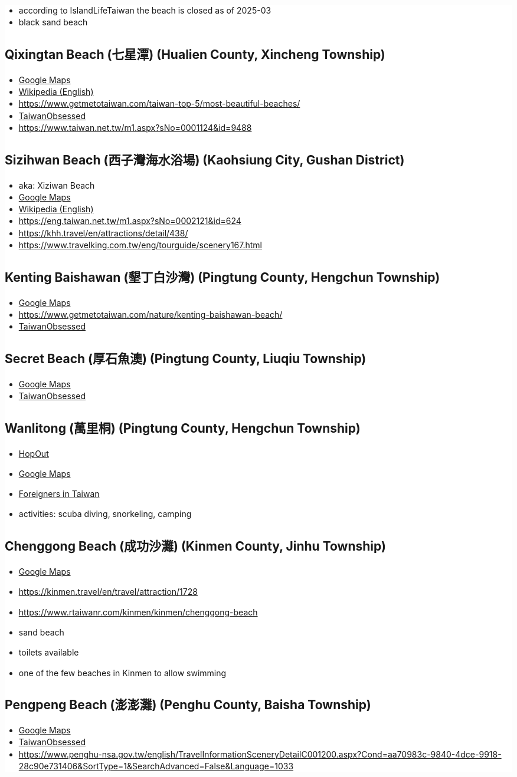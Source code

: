 - according to IslandLifeTaiwan the beach is closed as of 2025-03
- black sand beach

## Qixingtan Beach (七星潭) (Hualien County, Xincheng Township)
- [Google Maps](https://maps.app.goo.gl/mAK8bdxnhDnSToym7)
- [Wikipedia (English)](https://en.wikipedia.org/wiki/Qixingtan_Beach)
- https://www.getmetotaiwan.com/taiwan-top-5/most-beautiful-beaches/
- [TaiwanObsessed](https://www.taiwanobsessed.com/best-beaches-taiwan/#Qixingtan_Beach_Hualien)
- https://www.taiwan.net.tw/m1.aspx?sNo=0001124&id=9488

## Sizihwan Beach (西子灣海水浴場) (Kaohsiung City, Gushan District)
- aka: Xiziwan Beach
- [Google Maps](https://maps.app.goo.gl/FKi3CGdsmJqt4XUX9)
- [Wikipedia (English)](https://en.wikipedia.org/wiki/Sizihwan)
- https://eng.taiwan.net.tw/m1.aspx?sNo=0002121&id=624
- https://khh.travel/en/attractions/detail/438/
- https://www.travelking.com.tw/eng/tourguide/scenery167.html

## Kenting Baishawan (墾丁白沙灣) (Pingtung County, Hengchun Township)
- [Google Maps](https://maps.app.goo.gl/hLNcnrLRWRTpGCKj7)
- https://www.getmetotaiwan.com/nature/kenting-baishawan-beach/
- [TaiwanObsessed](https://www.taiwanobsessed.com/best-beaches-taiwan/#Baishanwan_Kenting)

## Secret Beach (厚石魚澳) (Pingtung County, Liuqiu Township)
- [Google Maps](https://maps.app.goo.gl/z2HLRZnpqww2AXzN6)
- [TaiwanObsessed](https://www.taiwanobsessed.com/best-beaches-taiwan/#Secret_Beach_Xiaoliuqiu)

## Wanlitong (萬里桐) (Pingtung County, Hengchun Township)
- [HopOut](https://hopout.com.tw/location/pingtung-wanlitong-beach)
- [Google Maps](https://maps.app.goo.gl/stSijy23DEd1khQUA)
- [Foreigners in Taiwan](https://www.foreignersintaiwan.com/blog/wanlitong)

- activities: scuba diving, snorkeling, camping

## Chenggong Beach (成功沙灘) (Kinmen County, Jinhu Township)
- [Google Maps](https://maps.app.goo.gl/nvH4F18Eg9JvGvnq9)
- https://kinmen.travel/en/travel/attraction/1728
- https://www.rtaiwanr.com/kinmen/kinmen/chenggong-beach

- sand beach
- toilets available
- one of the few beaches in Kinmen to allow swimming

## Pengpeng Beach (澎澎灘) (Penghu County, Baisha Township)
- [Google Maps](https://maps.app.goo.gl/ozjZ85vU5GRMwLbz9)
- [TaiwanObsessed](https://www.taiwanobsessed.com/best-beaches-taiwan/#Peng_Peng_Beach_Penghu)
- https://www.penghu-nsa.gov.tw/english/TravelInformationSceneryDetailC001200.aspx?Cond=aa70983c-9840-4dce-9918-28c90e731406&SortType=1&SearchAdvanced=False&Language=1033

